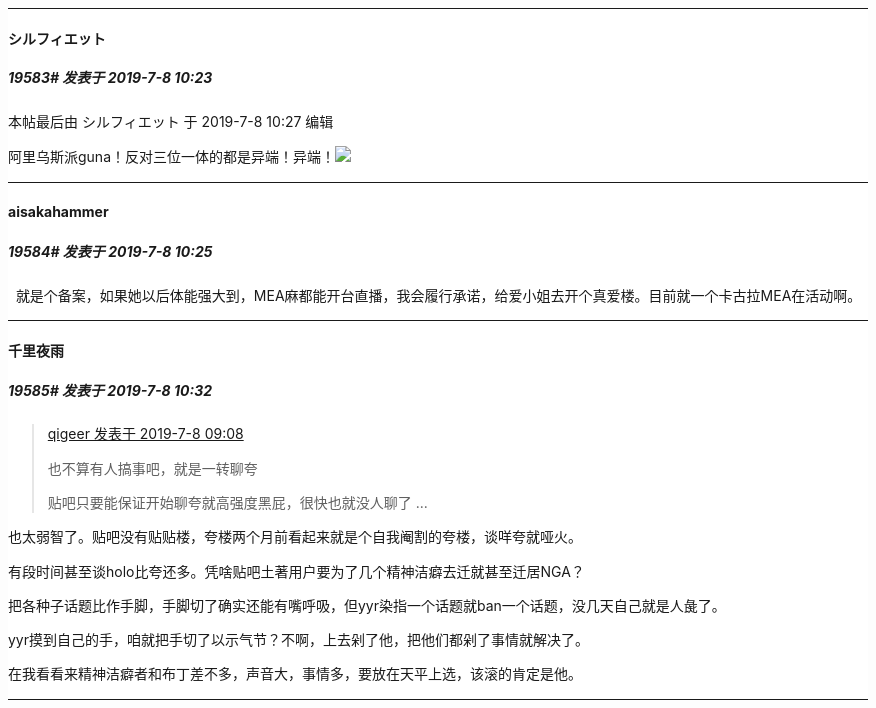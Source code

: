 





-----

####  シルフィエット  
##### 19583#       发表于 2019-7-8 10:23



 本帖最后由 シルフィエット 于 2019-7-8 10:27 编辑 

阿里乌斯派guna！反对三位一体的都是异端！异端！<img src="https://static.saraba1st.com/image/smiley/face2017/134.png" referrerpolicy="no-referrer">







-----

####  aisakahammer  
##### 19584#       发表于 2019-7-8 10:25




  就是个备案，如果她以后体能强大到，MEA麻都能开台直播，我会履行承诺，给爱小姐去开个真爱楼。目前就一个卡古拉MEA在活动啊。







-----

####  千里夜雨  
##### 19585#       发表于 2019-7-8 10:32



<blockquote><a href="httphttps://bbs.saraba1st.com/2b/forum.php?mod=redirect&amp;goto=findpost&amp;pid=44428859&amp;ptid=1839962" target="_blank">qigeer 发表于 2019-7-8 09:08</a>

也不算有人搞事吧，就是一转聊夸

贴吧只要能保证开始聊夸就高强度黑屁，很快也就没人聊了 ...</blockquote>
也太弱智了。贴吧没有贴贴楼，夸楼两个月前看起来就是个自我阉割的夸楼，谈咩夸就哑火。

有段时间甚至谈holo比夸还多。凭啥贴吧土著用户要为了几个精神洁癖去迁就甚至迁居NGA？

把各种子话题比作手脚，手脚切了确实还能有嘴呼吸，但yyr染指一个话题就ban一个话题，没几天自己就是人彘了。

yyr摸到自己的手，咱就把手切了以示气节？不啊，上去剁了他，把他们都剁了事情就解决了。

在我看看来精神洁癖者和布丁差不多，声音大，事情多，要放在天平上选，该滚的肯定是他。







-----
